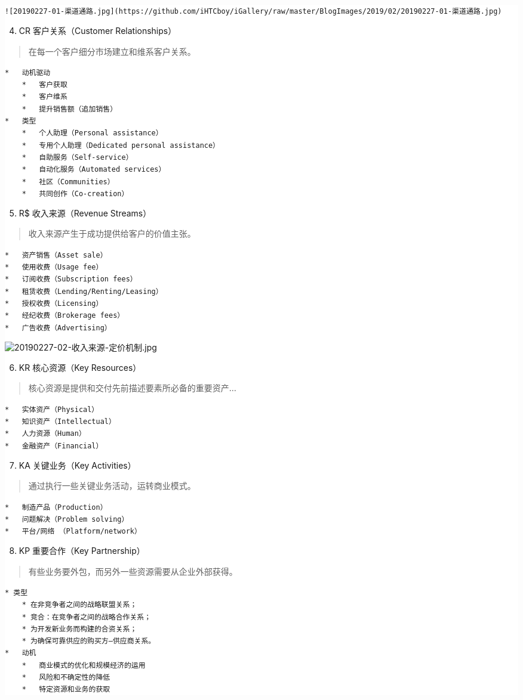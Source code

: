     ![20190227-01-渠道通路.jpg](https://github.com/iHTCboy/iGallery/raw/master/BlogImages/2019/02/20190227-01-渠道通路.jpg)

4. CR 客户关系（Customer Relationships）
> 在每一个客户细分市场建立和维系客户关系。

    * 	动机驱动
        * 	客户获取
        * 	客户维系
        * 	提升销售额（追加销售）
    * 	类型
        * 	个人助理（Personal assistance）
        * 	专用个人助理（Dedicated personal assistance）
        * 	自助服务（Self-service）
        * 	自动化服务（Automated services）
        * 	社区（Communities）
        * 	共同创作（Co-creation）

5. R$ 收入来源（Revenue Streams）
> 收入来源产生于成功提供给客户的价值主张。

    * 	资产销售（Asset sale）
    * 	使用收费（Usage fee）
    * 	订阅收费（Subscription fees）
    * 	租赁收费（Lending/Renting/Leasing）
    * 	授权收费（Licensing）
    * 	经纪收费（Brokerage fees）
    * 	广告收费（Advertising）
    
   ![20190227-02-收入来源-定价机制.jpg](https://github.com/iHTCboy/iGallery/raw/master/BlogImages/2019/02/20190227-02-收入来源-定价机制.jpg)


6. KR 核心资源（Key Resources）
> 核心资源是提供和交付先前描述要素所必备的重要资产…

    * 	实体资产（Physical）
    * 	知识资产（Intellectual）
    * 	人力资源（Human）
    * 	金融资产（Financial）

7. KA 关键业务（Key Activities）
> 通过执行一些关键业务活动，运转商业模式。

    * 	制造产品（Production）
    * 	问题解决（Problem solving）
    * 	平台/网络 （Platform/network）

8. KP 重要合作（Key Partnership）
> 有些业务要外包，而另外一些资源需要从企业外部获得。

    * 类型
        * 在非竞争者之间的战略联盟关系；
        * 竞合：在竞争者之间的战略合作关系；
        * 为开发新业务而构建的合资关系；
        * 为确保可靠供应的购买方—供应商关系。
    * 	动机
        * 	商业模式的优化和规模经济的运用
        * 	风险和不确定性的降低
        * 	特定资源和业务的获取
